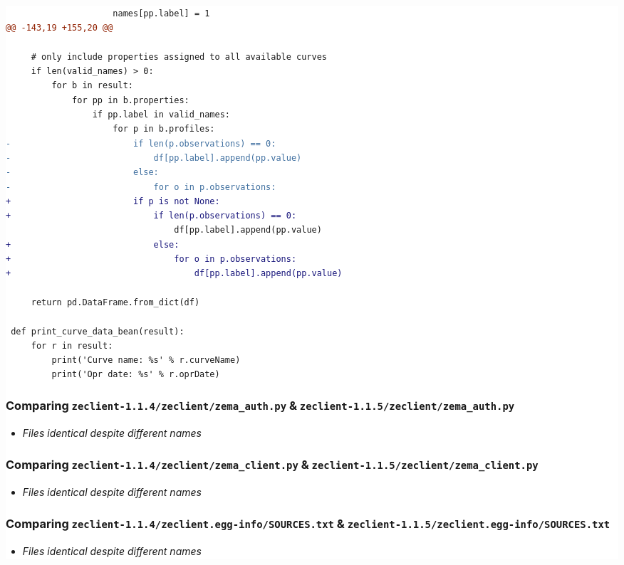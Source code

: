 ```diff
                     names[pp.label] = 1
@@ -143,19 +155,20 @@
     
     # only include properties assigned to all available curves
     if len(valid_names) > 0:
         for b in result:
             for pp in b.properties:
                 if pp.label in valid_names:
                     for p in b.profiles:
-                        if len(p.observations) == 0:
-                            df[pp.label].append(pp.value)
-                        else:
-                            for o in p.observations:
+                        if p is not None:
+                            if len(p.observations) == 0:
                                 df[pp.label].append(pp.value)
+                            else:
+                                for o in p.observations:
+                                    df[pp.label].append(pp.value)
         
     return pd.DataFrame.from_dict(df)
     
 def print_curve_data_bean(result):
     for r in result:
         print('Curve name: %s' % r.curveName)
         print('Opr date: %s' % r.oprDate)
```

### Comparing `zeclient-1.1.4/zeclient/zema_auth.py` & `zeclient-1.1.5/zeclient/zema_auth.py`

 * *Files identical despite different names*

### Comparing `zeclient-1.1.4/zeclient/zema_client.py` & `zeclient-1.1.5/zeclient/zema_client.py`

 * *Files identical despite different names*

### Comparing `zeclient-1.1.4/zeclient.egg-info/SOURCES.txt` & `zeclient-1.1.5/zeclient.egg-info/SOURCES.txt`

 * *Files identical despite different names*

